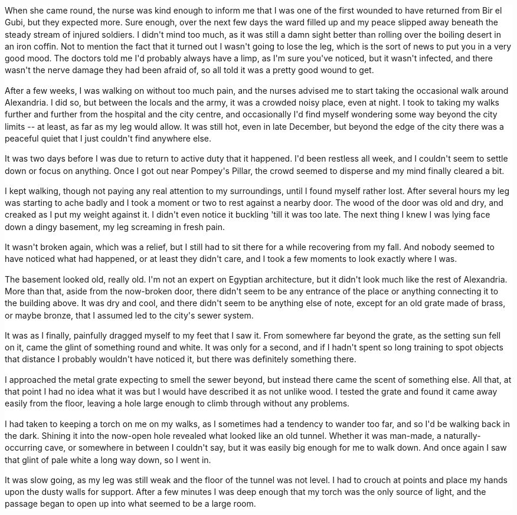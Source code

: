 When she came round, the nurse was kind enough to inform me that I was one of the first wounded to have returned from Bir el Gubi, but they expected more. Sure enough, over the next few days the ward filled up and my peace slipped away beneath the steady stream of injured soldiers. I didn't mind too much, as it was still a damn sight better than rolling over the boiling desert in an iron coffin. Not to mention the fact that it turned out I wasn't going to lose the leg, which is the sort of news to put you in a very good mood. The doctors told me I'd probably always have a limp, as I'm sure you've noticed, but it wasn't infected, and there wasn't the nerve damage they had been afraid of, so all told it was a pretty good wound to get.

After a few weeks, I was walking on without too much pain, and the nurses advised me to start taking the occasional walk around Alexandria. I did so, but between the locals and the army, it was a crowded noisy place, even at night. I took to taking my walks further and further from the hospital and the city centre, and occasionally I'd find myself wondering some way beyond the city limits -- at least, as far as my leg would allow. It was still hot, even in late December, but beyond the edge of the city there was a peaceful quiet that I just couldn't find anywhere else.

It was two days before I was due to return to active duty that it happened. I'd been restless all week, and I couldn't seem to settle down or focus on anything. Once I got out near Pompey's Pillar, the crowd seemed to disperse and my mind finally cleared a bit.

I kept walking, though not paying any real attention to my surroundings, until I found myself rather lost. After several hours my leg was starting to ache badly and I took a moment or two to rest against a nearby door. The wood of the door was old and dry, and creaked as I put my weight against it. I didn't even notice it buckling 'till it was too late. The next thing I knew I was lying face down a dingy basement, my leg screaming in fresh pain.

It wasn't broken again, which was a relief, but I still had to sit there for a while recovering from my fall. And nobody seemed to have noticed what had happened, or at least they didn't care, and I took a few moments to look exactly where I was.

The basement looked old, really old. I'm not an expert on Egyptian architecture, but it didn't look much like the rest of Alexandria. More than that, aside from the now-broken door, there didn't seem to be any entrance of the place or anything connecting it to the building above. It was dry and cool, and there didn't seem to be anything else of note, except for an old grate made of brass, or maybe bronze, that I assumed led to the city's sewer system.

It was as I finally, painfully dragged myself to my feet that I saw it. From somewhere far beyond the grate, as the setting sun fell on it, came the glint of something round and white. It was only for a second, and if I hadn't spent so long training to spot objects that distance I probably wouldn't have noticed it, but there was definitely something there.

I approached the metal grate expecting to smell the sewer beyond, but instead there came the scent of something else. All that, at that point I had no idea what it was but I would have described it as not unlike wood. I tested the grate and found it came away easily from the floor, leaving a hole large enough to climb through without any problems.

I had taken to keeping a torch on me on my walks, as I sometimes had a tendency to wander too far, and so I'd be walking back in the dark. Shining it into the now-open hole revealed what looked like an old tunnel. Whether it was man-made, a naturally-occurring cave, or somewhere in between I couldn't say, but it was easily big enough for me to walk down. And once again I saw that glint of pale white a long way down, so I went in.

It was slow going, as my leg was still weak and the floor of the tunnel was not level. I had to crouch at points and place my hands upon the dusty walls for support. After a few minutes I was deep enough that my torch was the only source of light, and the passage began to open up into what seemed to be a large room.
